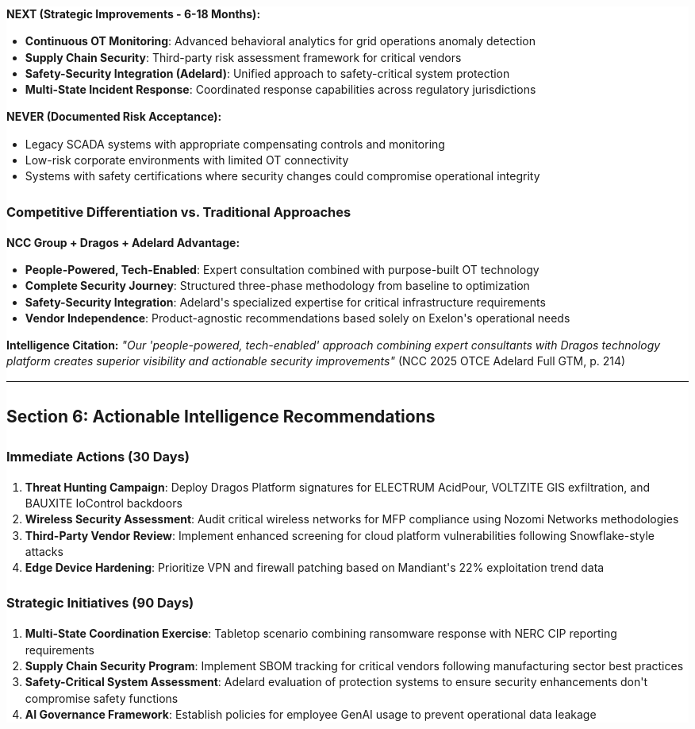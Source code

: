 **NEXT (Strategic Improvements - 6-18 Months):**
- **Continuous OT Monitoring**: Advanced behavioral analytics for grid operations anomaly detection
- **Supply Chain Security**: Third-party risk assessment framework for critical vendors
- **Safety-Security Integration (Adelard)**: Unified approach to safety-critical system protection
- **Multi-State Incident Response**: Coordinated response capabilities across regulatory jurisdictions

**NEVER (Documented Risk Acceptance):**
- Legacy SCADA systems with appropriate compensating controls and monitoring
- Low-risk corporate environments with limited OT connectivity
- Systems with safety certifications where security changes could compromise operational integrity

### **Competitive Differentiation vs. Traditional Approaches**

**NCC Group + Dragos + Adelard Advantage:**
- **People-Powered, Tech-Enabled**: Expert consultation combined with purpose-built OT technology
- **Complete Security Journey**: Structured three-phase methodology from baseline to optimization
- **Safety-Security Integration**: Adelard's specialized expertise for critical infrastructure requirements
- **Vendor Independence**: Product-agnostic recommendations based solely on Exelon's operational needs

**Intelligence Citation:** *"Our 'people-powered, tech-enabled' approach combining expert consultants with Dragos technology platform creates superior visibility and actionable security improvements"* (NCC 2025 OTCE Adelard Full GTM, p. 214)

---

## **Section 6: Actionable Intelligence Recommendations**

### **Immediate Actions (30 Days)**

1. **Threat Hunting Campaign**: Deploy Dragos Platform signatures for ELECTRUM AcidPour, VOLTZITE GIS exfiltration, and BAUXITE IoControl backdoors
2. **Wireless Security Assessment**: Audit critical wireless networks for MFP compliance using Nozomi Networks methodologies
3. **Third-Party Vendor Review**: Implement enhanced screening for cloud platform vulnerabilities following Snowflake-style attacks
4. **Edge Device Hardening**: Prioritize VPN and firewall patching based on Mandiant's 22% exploitation trend data

### **Strategic Initiatives (90 Days)**

1. **Multi-State Coordination Exercise**: Tabletop scenario combining ransomware response with NERC CIP reporting requirements
2. **Supply Chain Security Program**: Implement SBOM tracking for critical vendors following manufacturing sector best practices
3. **Safety-Critical System Assessment**: Adelard evaluation of protection systems to ensure security enhancements don't compromise safety functions
4. **AI Governance Framework**: Establish policies for employee GenAI usage to prevent operational data leakage
